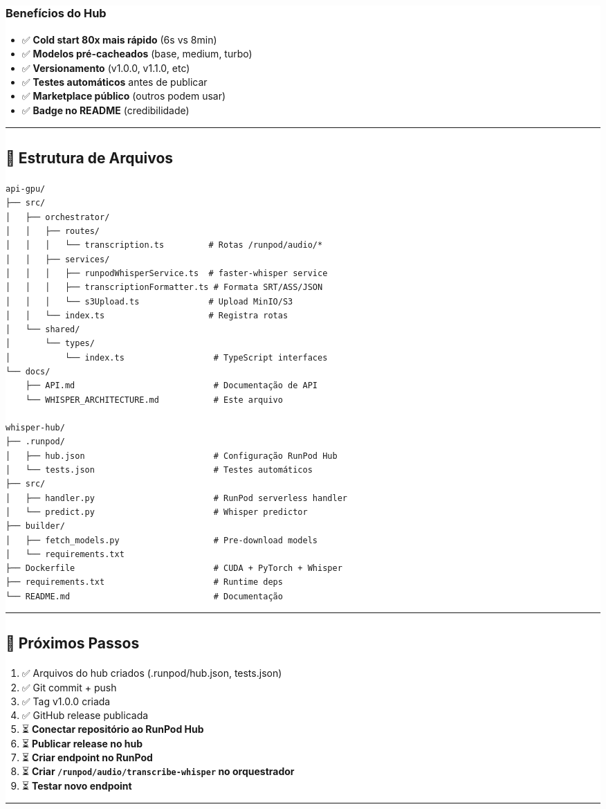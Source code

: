 ### Benefícios do Hub
- ✅ **Cold start 80x mais rápido** (6s vs 8min)
- ✅ **Modelos pré-cacheados** (base, medium, turbo)
- ✅ **Versionamento** (v1.0.0, v1.1.0, etc)
- ✅ **Testes automáticos** antes de publicar
- ✅ **Marketplace público** (outros podem usar)
- ✅ **Badge no README** (credibilidade)

---

## 📁 Estrutura de Arquivos

```
api-gpu/
├── src/
│   ├── orchestrator/
│   │   ├── routes/
│   │   │   └── transcription.ts         # Rotas /runpod/audio/*
│   │   ├── services/
│   │   │   ├── runpodWhisperService.ts  # faster-whisper service
│   │   │   ├── transcriptionFormatter.ts # Formata SRT/ASS/JSON
│   │   │   └── s3Upload.ts              # Upload MinIO/S3
│   │   └── index.ts                     # Registra rotas
│   └── shared/
│       └── types/
│           └── index.ts                  # TypeScript interfaces
└── docs/
    ├── API.md                            # Documentação de API
    └── WHISPER_ARCHITECTURE.md           # Este arquivo

whisper-hub/
├── .runpod/
│   ├── hub.json                          # Configuração RunPod Hub
│   └── tests.json                        # Testes automáticos
├── src/
│   ├── handler.py                        # RunPod serverless handler
│   └── predict.py                        # Whisper predictor
├── builder/
│   ├── fetch_models.py                   # Pre-download models
│   └── requirements.txt
├── Dockerfile                            # CUDA + PyTorch + Whisper
├── requirements.txt                      # Runtime deps
└── README.md                             # Documentação
```

---

## 🔄 Próximos Passos

1. ✅ Arquivos do hub criados (.runpod/hub.json, tests.json)
2. ✅ Git commit + push
3. ✅ Tag v1.0.0 criada
4. ✅ GitHub release publicada
5. ⏳ **Conectar repositório ao RunPod Hub**
6. ⏳ **Publicar release no hub**
7. ⏳ **Criar endpoint no RunPod**
8. ⏳ **Criar `/runpod/audio/transcribe-whisper` no orquestrador**
9. ⏳ **Testar novo endpoint**

---